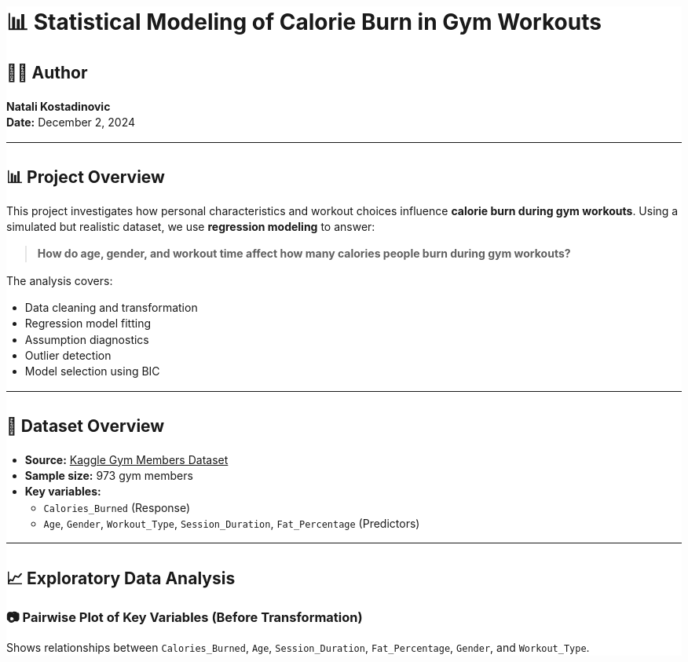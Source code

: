 # 📊 Statistical Modeling of Calorie Burn in Gym Workouts

## 👩‍🌾 Author

**Natali Kostadinovic**  
**Date:** December 2, 2024

---

## 📊 Project Overview

This project investigates how personal characteristics and workout choices influence **calorie burn during gym workouts**. Using a simulated but realistic dataset, we use **regression modeling** to answer:

> **How do age, gender, and workout time affect how many calories people burn during gym workouts?**

The analysis covers:

- Data cleaning and transformation
- Regression model fitting
- Assumption diagnostics
- Outlier detection
- Model selection using BIC

---

## 📃 Dataset Overview

- **Source:** [Kaggle Gym Members Dataset](https://www.kaggle.com/datasets/valakhorasani/gym-members-exercise-dataset)
- **Sample size:** 973 gym members
- **Key variables:**
  - `Calories_Burned` (Response)
  - `Age`, `Gender`, `Workout_Type`, `Session_Duration`, `Fat_Percentage` (Predictors)

---

## 📈 Exploratory Data Analysis

### 📷 Pairwise Plot of Key Variables (Before Transformation)

Shows relationships between `Calories_Burned`, `Age`, `Session_Duration`, `Fat_Percentage`, `Gender`, and `Workout_Type`.
